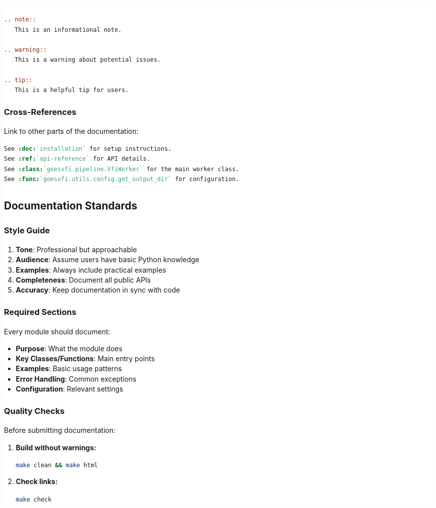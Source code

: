 ```rst

.. note::
   This is an informational note.

.. warning::
   This is a warning about potential issues.

.. tip::
   This is a helpful tip for users.
```

### Cross-References

Link to other parts of the documentation:

```rst
See :doc:`installation` for setup instructions.
See :ref:`api-reference` for API details.
See :class:`goesvfi.pipeline.VfiWorker` for the main worker class.
See :func:`goesvfi.utils.config.get_output_dir` for configuration.
```

## Documentation Standards

### Style Guide

1. **Tone**: Professional but approachable
2. **Audience**: Assume users have basic Python knowledge
3. **Examples**: Always include practical examples
4. **Completeness**: Document all public APIs
5. **Accuracy**: Keep documentation in sync with code

### Required Sections

Every module should document:

- **Purpose**: What the module does
- **Key Classes/Functions**: Main entry points
- **Examples**: Basic usage patterns
- **Error Handling**: Common exceptions
- **Configuration**: Relevant settings

### Quality Checks

Before submitting documentation:

1. **Build without warnings:**
   ```bash
   make clean && make html
   ```

2. **Check links:**
   ```bash
   make check
   ```
